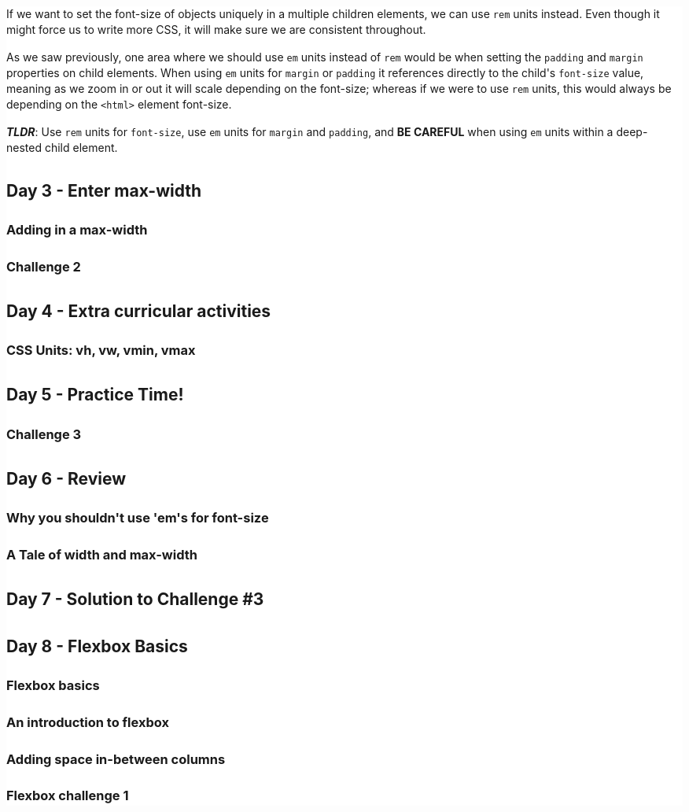If we want to set the font-size of objects uniquely in a multiple children elements, we can use `rem` units instead. Even though it might force us to write more CSS, it will make sure we are consistent throughout.

As we saw previously, one area where we should use `em` units instead of `rem` would be when setting the `padding` and `margin` properties on child elements. 
When using `em` units for `margin` or `padding` it references directly to the child's `font-size` value, meaning as we zoom in or out it will scale depending on the font-size; whereas if we were to use `rem` units, this would always be depending on the `<html>` element font-size.

***TLDR***: Use `rem` units for `font-size`, use `em` units for `margin` and `padding`, and **BE CAREFUL** when using `em` units within a deep-nested child element.


## Day 3 - Enter max-width

### Adding in a max-width

### Challenge 2

## Day 4 - Extra curricular activities

### CSS Units: vh, vw, vmin, vmax

## Day 5 - Practice Time!

### Challenge 3

## Day 6 - Review

### Why you shouldn't use 'em's for font-size

### A Tale of width and max-width

## Day 7 - Solution to Challenge #3

## Day 8 - Flexbox Basics

### Flexbox basics

### An introduction to flexbox

### Adding space in-between columns

### Flexbox challenge 1
